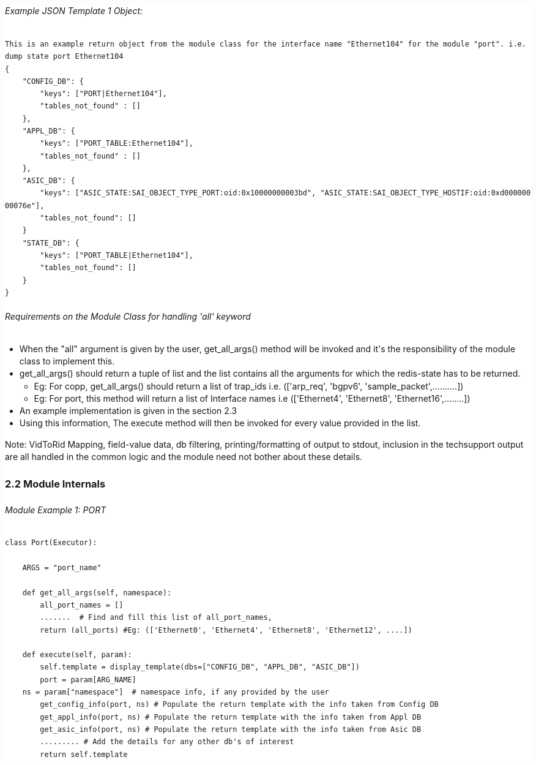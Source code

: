 ###### Example JSON Template 1 Object:
```
This is an example return object from the module class for the interface name "Ethernet104" for the module "port". i.e. dump state port Ethernet104
{
    "CONFIG_DB": {
        "keys": ["PORT|Ethernet104"],
        "tables_not_found" : []
    },
    "APPL_DB": {
        "keys": ["PORT_TABLE:Ethernet104"],
        "tables_not_found" : []
    },
    "ASIC_DB": {
        "keys": ["ASIC_STATE:SAI_OBJECT_TYPE_PORT:oid:0x10000000003bd", "ASIC_STATE:SAI_OBJECT_TYPE_HOSTIF:oid:0xd00000000076e"],
        "tables_not_found": []
    }
    "STATE_DB": {
        "keys": ["PORT_TABLE|Ethernet104"],
        "tables_not_found": []
    }
}
```

###### Requirements on the Module Class for handling 'all' keyword
* When the "all" argument is given by the user, get_all_args() method will be invoked and it's the responsibility of the module class to implement this.
* get_all_args() should return a tuple of list and the list contains all the arguments for which the redis-state has to be returned.
   * Eg: For copp, get_all_args() should return a list of trap_ids i.e. (['arp_req', 'bgpv6', 'sample_packet',..........])
   * Eg: For port, this method will return a list of Interface names i.e (['Ethernet4', 'Ethernet8', 'Ethernet16',........])
* An example implementation is given in the section 2.3
* Using this information, The execute method will then be invoked for every value provided in the list.

Note: VidToRid Mapping, field-value data, db filtering, printing/formatting of output to stdout, inclusion in the techsupport output are all handled in the common logic and the module need not bother about these details.

### 2.2 Module Internals

###### Module Example 1: PORT
```
class Port(Executor):

    ARGS = "port_name"

    def get_all_args(self, namespace):
        all_port_names = []
        .......  # Find and fill this list of all_port_names,
        return (all_ports) #Eg: (['Ethernet0', 'Ethernet4', 'Ethernet8', 'Ethernet12', ....])

    def execute(self, param):
        self.template = display_template(dbs=["CONFIG_DB", "APPL_DB", "ASIC_DB"])
        port = param[ARG_NAME]
	ns = param["namespace"]  # namespace info, if any provided by the user
        get_config_info(port, ns) # Populate the return template with the info taken from Config DB
        get_appl_info(port, ns) # Populate the return template with the info taken from Appl DB
        get_asic_info(port, ns) # Populate the return template with the info taken from Asic DB
        ......... # Add the details for any other db's of interest
        return self.template
```
